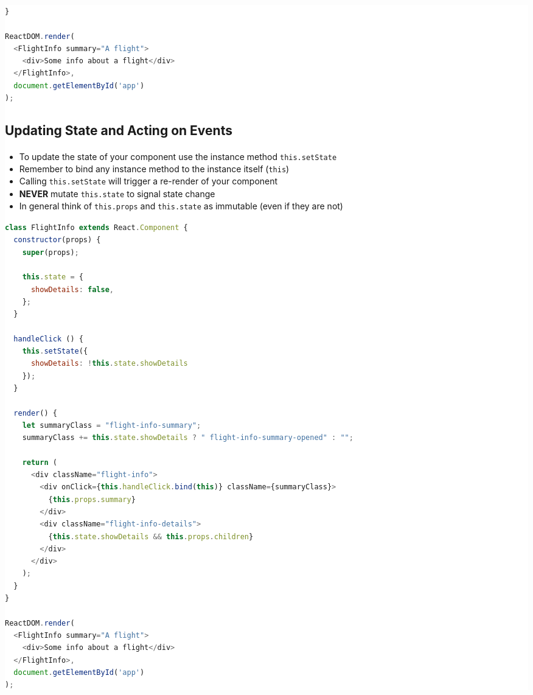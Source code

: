 ```js
}

ReactDOM.render(
  <FlightInfo summary="A flight">
    <div>Some info about a flight</div>
  </FlightInfo>,
  document.getElementById('app')
);
```

Updating State and Acting on Events
-----------------------------------

- To update the state of your component use the instance method `this.setState`
- Remember to bind any instance method to the instance itself (`this`)
- Calling `this.setState` will trigger a re-render of your component
- __NEVER__ mutate `this.state` to signal state change
- In general think of `this.props` and `this.state` as immutable (even if they are not)

```js
class FlightInfo extends React.Component {
  constructor(props) {
    super(props);

    this.state = {
      showDetails: false,
    };
  }

  handleClick () {
    this.setState({
      showDetails: !this.state.showDetails
    });
  }

  render() {
    let summaryClass = "flight-info-summary";
    summaryClass += this.state.showDetails ? " flight-info-summary-opened" : "";

    return (
      <div className="flight-info">
        <div onClick={this.handleClick.bind(this)} className={summaryClass}>
          {this.props.summary}
        </div>
        <div className="flight-info-details">
          {this.state.showDetails && this.props.children}
        </div>
      </div>
    );
  }
}

ReactDOM.render(
  <FlightInfo summary="A flight">
    <div>Some info about a flight</div>
  </FlightInfo>,
  document.getElementById('app')
);
```
